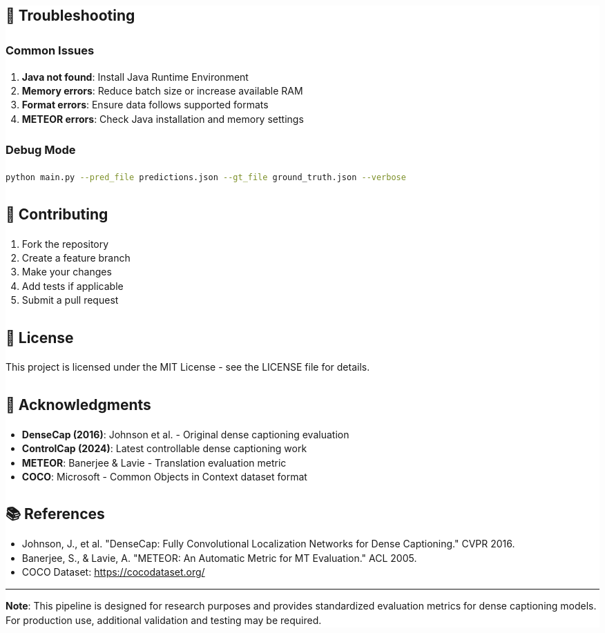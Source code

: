 ## 🐛 Troubleshooting

### Common Issues

1. **Java not found**: Install Java Runtime Environment
2. **Memory errors**: Reduce batch size or increase available RAM
3. **Format errors**: Ensure data follows supported formats
4. **METEOR errors**: Check Java installation and memory settings

### Debug Mode
```bash
python main.py --pred_file predictions.json --gt_file ground_truth.json --verbose
```

## 🤝 Contributing

1. Fork the repository
2. Create a feature branch
3. Make your changes
4. Add tests if applicable
5. Submit a pull request

## 📄 License

This project is licensed under the MIT License - see the LICENSE file for details.

## 🙏 Acknowledgments

- **DenseCap (2016)**: Johnson et al. - Original dense captioning evaluation
- **ControlCap (2024)**: Latest controllable dense captioning work
- **METEOR**: Banerjee & Lavie - Translation evaluation metric
- **COCO**: Microsoft - Common Objects in Context dataset format

## 📚 References

- Johnson, J., et al. "DenseCap: Fully Convolutional Localization Networks for Dense Captioning." CVPR 2016.
- Banerjee, S., & Lavie, A. "METEOR: An Automatic Metric for MT Evaluation." ACL 2005.
- COCO Dataset: https://cocodataset.org/

---

**Note**: This pipeline is designed for research purposes and provides standardized evaluation metrics for dense captioning models. For production use, additional validation and testing may be required.
